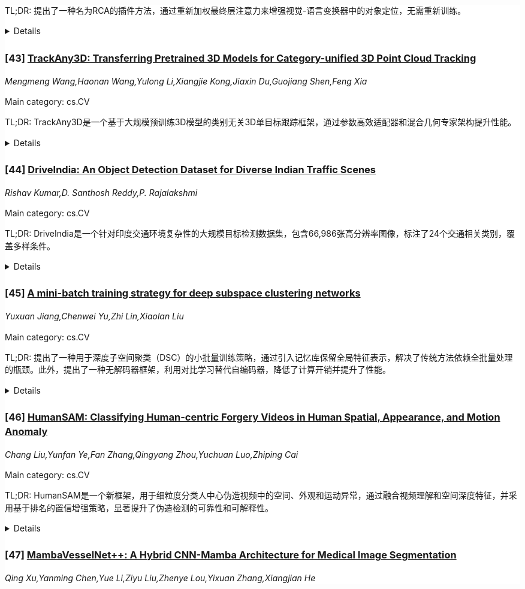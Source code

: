 TL;DR: 提出了一种名为RCA的插件方法，通过重新加权最终层注意力来增强视觉-语言变换器中的对象定位，无需重新训练。


<details><summary>Details</summary></details>


### [43] [TrackAny3D: Transferring Pretrained 3D Models for Category-unified 3D Point Cloud Tracking](https://arxiv.org/abs/2507.19908)
*Mengmeng Wang,Haonan Wang,Yulong Li,Xiangjie Kong,Jiaxin Du,Guojiang Shen,Feng Xia*

Main category: cs.CV

TL;DR: TrackAny3D是一个基于大规模预训练3D模型的类别无关3D单目标跟踪框架，通过参数高效适配器和混合几何专家架构提升性能。


<details><summary>Details</summary></details>


### [44] [DriveIndia: An Object Detection Dataset for Diverse Indian Traffic Scenes](https://arxiv.org/abs/2507.19912)
*Rishav Kumar,D. Santhosh Reddy,P. Rajalakshmi*

Main category: cs.CV

TL;DR: DriveIndia是一个针对印度交通环境复杂性的大规模目标检测数据集，包含66,986张高分辨率图像，标注了24个交通相关类别，覆盖多样条件。


<details><summary>Details</summary></details>


### [45] [A mini-batch training strategy for deep subspace clustering networks](https://arxiv.org/abs/2507.19917)
*Yuxuan Jiang,Chenwei Yu,Zhi Lin,Xiaolan Liu*

Main category: cs.CV

TL;DR: 提出了一种用于深度子空间聚类（DSC）的小批量训练策略，通过引入记忆库保留全局特征表示，解决了传统方法依赖全批量处理的瓶颈。此外，提出了一种无解码器框架，利用对比学习替代自编码器，降低了计算开销并提升了性能。


<details><summary>Details</summary></details>


### [46] [HumanSAM: Classifying Human-centric Forgery Videos in Human Spatial, Appearance, and Motion Anomaly](https://arxiv.org/abs/2507.19924)
*Chang Liu,Yunfan Ye,Fan Zhang,Qingyang Zhou,Yuchuan Luo,Zhiping Cai*

Main category: cs.CV

TL;DR: HumanSAM是一个新框架，用于细粒度分类人中心伪造视频中的空间、外观和运动异常，通过融合视频理解和空间深度特征，并采用基于排名的置信增强策略，显著提升了伪造检测的可靠性和可解释性。


<details><summary>Details</summary></details>


### [47] [MambaVesselNet++: A Hybrid CNN-Mamba Architecture for Medical Image Segmentation](https://arxiv.org/abs/2507.19931)
*Qing Xu,Yanming Chen,Yue Li,Ziyu Liu,Zhenye Lou,Yixuan Zhang,Xiangjian He*
